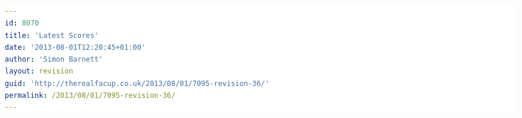 ```yaml
---
id: 8070
title: 'Latest Scores'
date: '2013-08-01T12:20:45+01:00'
author: 'Simon Barnett'
layout: revision
guid: 'http://therealfacup.co.uk/2013/08/01/7095-revision-36/'
permalink: /2013/08/01/7095-revision-36/
---
```


<iframe height="100%" scrolling="no" src="http://scores.therealfacup.co.uk/scores/" style="overflow: hidden; border: none; background: url('http://www.oshawa.ca/images/loading.gif') no-repeat scroll 0 0 transparent;" width="100%"></iframe>